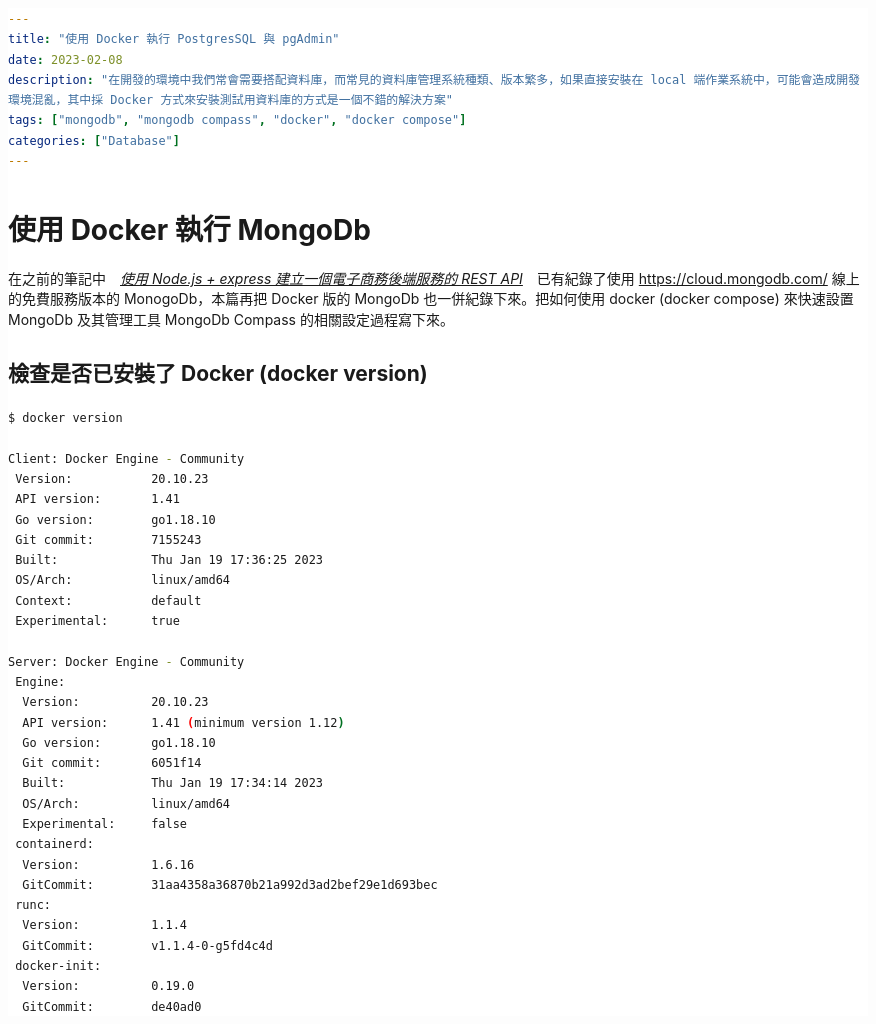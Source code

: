 ```yaml
---
title: "使用 Docker 執行 PostgresSQL 與 pgAdmin"
date: 2023-02-08
description: "在開發的環境中我們常會需要搭配資料庫，而常見的資料庫管理系統種類、版本繁多，如果直接安裝在 local 端作業系統中，可能會造成開發環境混亂，其中採 Docker 方式來安裝測試用資料庫的方式是一個不錯的解決方案"
tags: ["mongodb", "mongodb compass", "docker", "docker compose"]
categories: ["Database"]
---
```


# 使用 Docker 執行 MongoDb

在之前的筆記中　*[使用 Node.js + express 建立一個電子商務後端服務的 REST API](https://calvinegs.github.io/posts/nodejs-restapi-example/)*　已有紀錄了使用 https://cloud.mongodb.com/ 線上的免費服務版本的 MonogoDb，本篇再把 Docker 版的 MongoDb 也一併紀錄下來。把如何使用 docker (docker compose) 來快速設置 MongoDb 及其管理工具 MongoDb Compass 的相關設定過程寫下來。

## 檢查是否已安裝了 Docker (docker version)
```bash
$ docker version

Client: Docker Engine - Community
 Version:           20.10.23
 API version:       1.41
 Go version:        go1.18.10
 Git commit:        7155243
 Built:             Thu Jan 19 17:36:25 2023
 OS/Arch:           linux/amd64
 Context:           default
 Experimental:      true

Server: Docker Engine - Community
 Engine:
  Version:          20.10.23
  API version:      1.41 (minimum version 1.12)
  Go version:       go1.18.10
  Git commit:       6051f14
  Built:            Thu Jan 19 17:34:14 2023
  OS/Arch:          linux/amd64
  Experimental:     false
 containerd:
  Version:          1.6.16
  GitCommit:        31aa4358a36870b21a992d3ad2bef29e1d693bec
 runc:
  Version:          1.1.4
  GitCommit:        v1.1.4-0-g5fd4c4d
 docker-init:
  Version:          0.19.0
  GitCommit:        de40ad0
```
